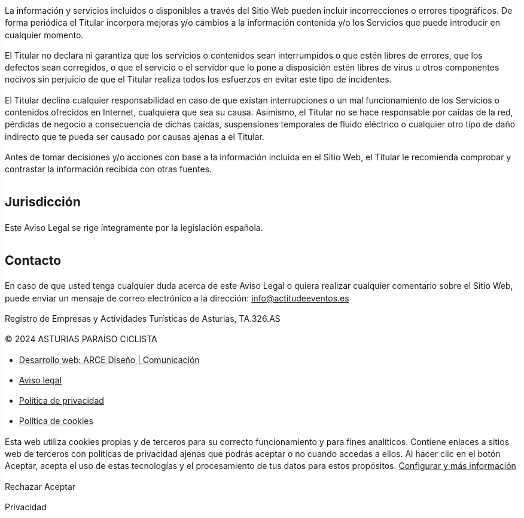 La información y servicios incluidos o disponibles a través del Sitio Web pueden incluir incorrecciones o errores tipográficos. De forma periódica el Titular incorpora mejoras y/o cambios a la información contenida y/o los Servicios que puede introducir en cualquier momento.

El Titular no declara ni garantiza que los servicios o contenidos sean interrumpidos o que estén libres de errores, que los defectos sean corregidos, o que el servicio o el servidor que lo pone a disposición estén libres de virus u otros componentes nocivos sin perjuicio de que el Titular realiza todos los esfuerzos en evitar este tipo de incidentes.

El Titular declina cualquier responsabilidad en caso de que existan interrupciones o un mal funcionamiento de los Servicios o contenidos ofrecidos en Internet, cualquiera que sea su causa. Asimismo, el Titular no se hace responsable por caídas de la red, pérdidas de negocio a consecuencia de dichas caídas, suspensiones temporales de fluido eléctrico o cualquier otro tipo de daño indirecto que te pueda ser causado por causas ajenas a el Titular.

Antes de tomar decisiones y/o acciones con base a la información incluida en el Sitio Web, el Titular le recomienda comprobar y contrastar la información recibida con otras fuentes.

Jurisdicción
------------

Este Aviso Legal se rige íntegramente por la legislación española.

Contacto
--------

En caso de que usted tenga cualquier duda acerca de este Aviso Legal o quiera realizar cualquier comentario sobre el Sitio Web, puede enviar un mensaje de correo electrónico a la dirección: info@actitudeeventos.es

Registro de Empresas y Actividades Turísticas de Asturias, TA.326.AS

© 2024 ASTURIAS PARAÍSO CICLISTA

* [Desarrollo web: ARCE Diseño | Comunicación](https://www.arcearte.es/)

* [Aviso legal](https://asturiasparaisociclista.com/privacidad/aviso-legal/)
* [Política de privacidad](https://asturiasparaisociclista.com/privacidad/politica-de-privacidad/)
* [Política de cookies](https://asturiasparaisociclista.com/privacidad/politica-de-cookies/)

Esta web utiliza cookies propias y de terceros para su correcto funcionamiento y para fines analíticos. Contiene enlaces a sitios web de terceros con políticas de privacidad ajenas que podrás aceptar o no cuando accedas a ellos. Al hacer clic en el botón Aceptar, acepta el uso de estas tecnologías y el procesamiento de tus datos para estos propósitos. [Configurar y más información](https://asturiasparaisociclista.com/privacidad/personalizar-cookies/)

Rechazar Aceptar

Privacidad